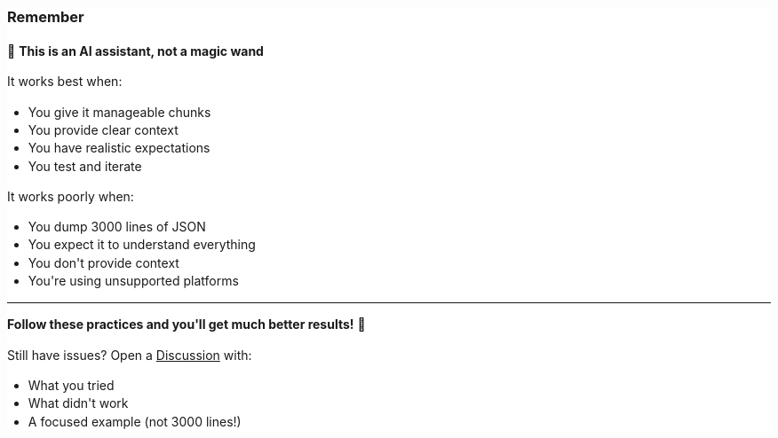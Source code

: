 ### Remember

🎯 **This is an AI assistant, not a magic wand**

It works best when:
- You give it manageable chunks
- You provide clear context
- You have realistic expectations
- You test and iterate

It works poorly when:
- You dump 3000 lines of JSON
- You expect it to understand everything
- You don't provide context
- You're using unsupported platforms

---

**Follow these practices and you'll get much better results!** 🚀

Still have issues? Open a [Discussion](https://github.com/therouxe/automation-helper/discussions) with:
- What you tried
- What didn't work
- A focused example (not 3000 lines!)
